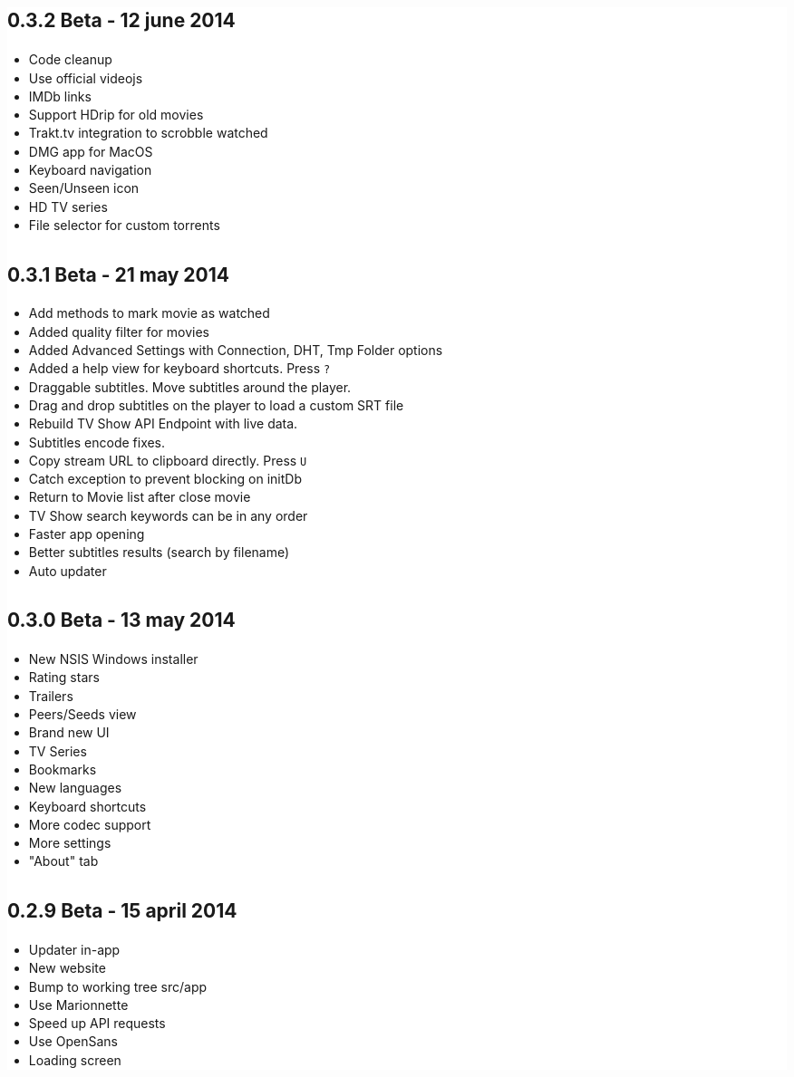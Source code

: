 ## 0.3.2 Beta - 12 june 2014

- Code cleanup
- Use official videojs
- IMDb links
- Support HDrip for old movies
- Trakt.tv integration to scrobble watched
- DMG app for MacOS
- Keyboard navigation
- Seen/Unseen icon
- HD TV series
- File selector for custom torrents

## 0.3.1 Beta - 21 may 2014

- Add methods to mark movie as watched
- Added quality filter for movies
- Added Advanced Settings with Connection, DHT, Tmp Folder options
- Added a help view for keyboard shortcuts. Press `?`
- Draggable subtitles. Move subtitles around the player.
- Drag and drop subtitles on the player to load a custom SRT file
- Rebuild TV Show API Endpoint with live data.
- Subtitles encode fixes.
- Copy stream URL to clipboard directly. Press `U`
- Catch exception to prevent blocking on initDb
- Return to Movie list after close movie
- TV Show search keywords can be in any order
- Faster app opening
- Better subtitles results (search by filename)
- Auto updater

## 0.3.0 Beta - 13 may 2014
- New NSIS Windows installer
- Rating stars
- Trailers
- Peers/Seeds view
- Brand new UI
- TV Series
- Bookmarks
- New languages
- Keyboard shortcuts
- More codec support
- More settings
- "About" tab

## 0.2.9 Beta - 15 april 2014
- Updater in-app
- New website
- Bump to working tree src/app
- Use Marionnette
- Speed up API requests
- Use OpenSans
- Loading screen
